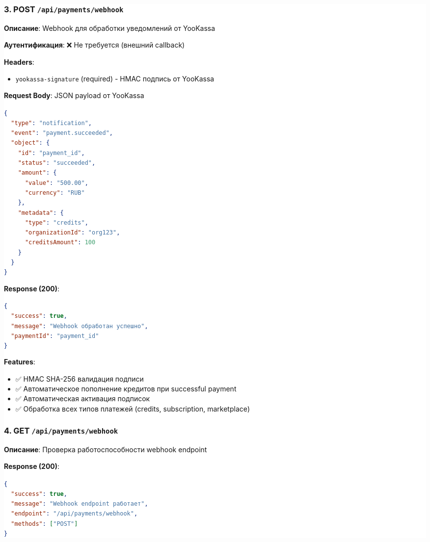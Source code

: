 ```json
```

### 3. POST `/api/payments/webhook`

**Описание**: Webhook для обработки уведомлений от YooKassa

**Аутентификация**: ❌ Не требуется (внешний callback)

**Headers**:
- `yookassa-signature` (required) - HMAC подпись от YooKassa

**Request Body**: JSON payload от YooKassa
```json
{
  "type": "notification",
  "event": "payment.succeeded",
  "object": {
    "id": "payment_id",
    "status": "succeeded",
    "amount": {
      "value": "500.00",
      "currency": "RUB"
    },
    "metadata": {
      "type": "credits",
      "organizationId": "org123",
      "creditsAmount": 100
    }
  }
}
```

**Response (200)**:
```json
{
  "success": true,
  "message": "Webhook обработан успешно",
  "paymentId": "payment_id"
}
```

**Features**:
- ✅ HMAC SHA-256 валидация подписи
- ✅ Автоматическое пополнение кредитов при successful payment
- ✅ Автоматическая активация подписок
- ✅ Обработка всех типов платежей (credits, subscription, marketplace)

### 4. GET `/api/payments/webhook`

**Описание**: Проверка работоспособности webhook endpoint

**Response (200)**:
```json
{
  "success": true,
  "message": "Webhook endpoint работает",
  "endpoint": "/api/payments/webhook",
  "methods": ["POST"]
}
```
